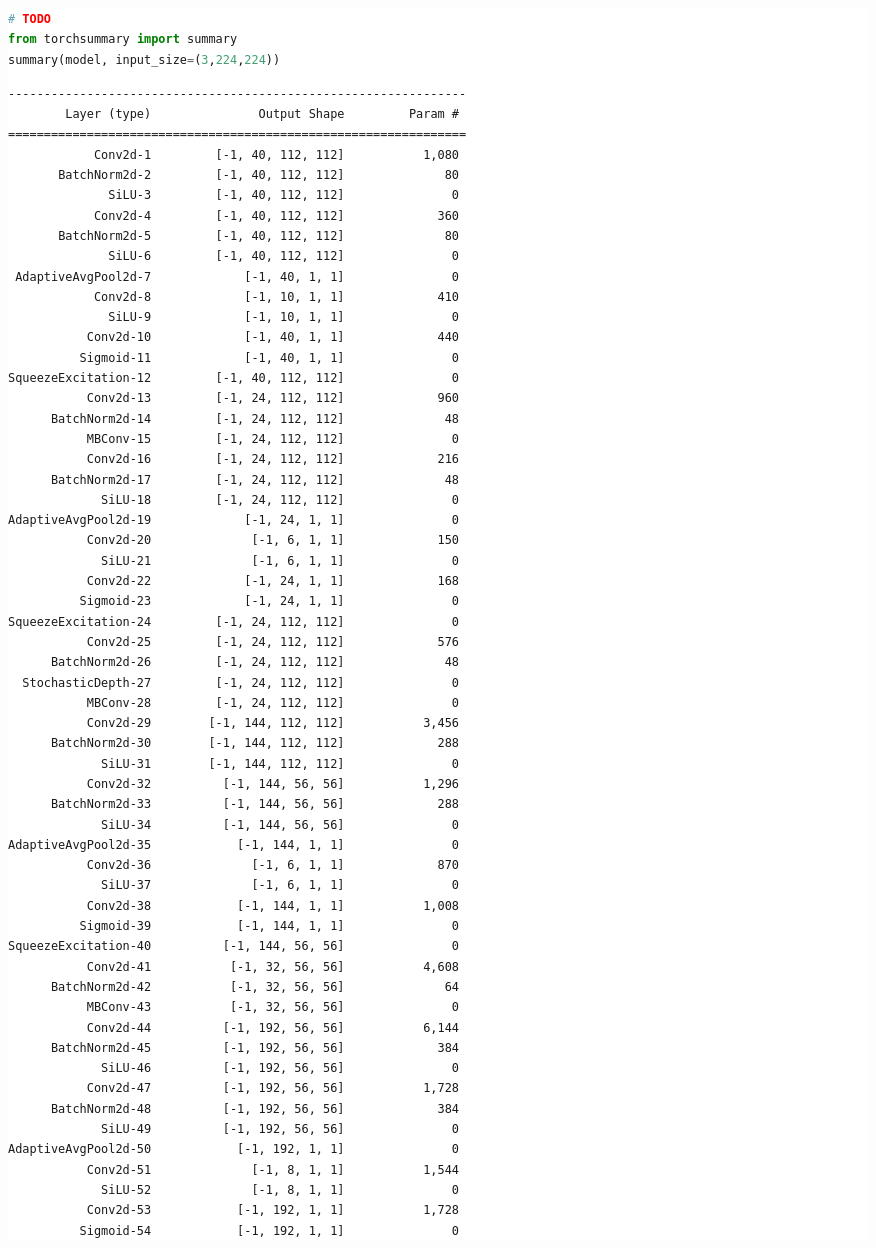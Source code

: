 

```python
# TODO
from torchsummary import summary
summary(model, input_size=(3,224,224))
```

    ----------------------------------------------------------------
            Layer (type)               Output Shape         Param #
    ================================================================
                Conv2d-1         [-1, 40, 112, 112]           1,080
           BatchNorm2d-2         [-1, 40, 112, 112]              80
                  SiLU-3         [-1, 40, 112, 112]               0
                Conv2d-4         [-1, 40, 112, 112]             360
           BatchNorm2d-5         [-1, 40, 112, 112]              80
                  SiLU-6         [-1, 40, 112, 112]               0
     AdaptiveAvgPool2d-7             [-1, 40, 1, 1]               0
                Conv2d-8             [-1, 10, 1, 1]             410
                  SiLU-9             [-1, 10, 1, 1]               0
               Conv2d-10             [-1, 40, 1, 1]             440
              Sigmoid-11             [-1, 40, 1, 1]               0
    SqueezeExcitation-12         [-1, 40, 112, 112]               0
               Conv2d-13         [-1, 24, 112, 112]             960
          BatchNorm2d-14         [-1, 24, 112, 112]              48
               MBConv-15         [-1, 24, 112, 112]               0
               Conv2d-16         [-1, 24, 112, 112]             216
          BatchNorm2d-17         [-1, 24, 112, 112]              48
                 SiLU-18         [-1, 24, 112, 112]               0
    AdaptiveAvgPool2d-19             [-1, 24, 1, 1]               0
               Conv2d-20              [-1, 6, 1, 1]             150
                 SiLU-21              [-1, 6, 1, 1]               0
               Conv2d-22             [-1, 24, 1, 1]             168
              Sigmoid-23             [-1, 24, 1, 1]               0
    SqueezeExcitation-24         [-1, 24, 112, 112]               0
               Conv2d-25         [-1, 24, 112, 112]             576
          BatchNorm2d-26         [-1, 24, 112, 112]              48
      StochasticDepth-27         [-1, 24, 112, 112]               0
               MBConv-28         [-1, 24, 112, 112]               0
               Conv2d-29        [-1, 144, 112, 112]           3,456
          BatchNorm2d-30        [-1, 144, 112, 112]             288
                 SiLU-31        [-1, 144, 112, 112]               0
               Conv2d-32          [-1, 144, 56, 56]           1,296
          BatchNorm2d-33          [-1, 144, 56, 56]             288
                 SiLU-34          [-1, 144, 56, 56]               0
    AdaptiveAvgPool2d-35            [-1, 144, 1, 1]               0
               Conv2d-36              [-1, 6, 1, 1]             870
                 SiLU-37              [-1, 6, 1, 1]               0
               Conv2d-38            [-1, 144, 1, 1]           1,008
              Sigmoid-39            [-1, 144, 1, 1]               0
    SqueezeExcitation-40          [-1, 144, 56, 56]               0
               Conv2d-41           [-1, 32, 56, 56]           4,608
          BatchNorm2d-42           [-1, 32, 56, 56]              64
               MBConv-43           [-1, 32, 56, 56]               0
               Conv2d-44          [-1, 192, 56, 56]           6,144
          BatchNorm2d-45          [-1, 192, 56, 56]             384
                 SiLU-46          [-1, 192, 56, 56]               0
               Conv2d-47          [-1, 192, 56, 56]           1,728
          BatchNorm2d-48          [-1, 192, 56, 56]             384
                 SiLU-49          [-1, 192, 56, 56]               0
    AdaptiveAvgPool2d-50            [-1, 192, 1, 1]               0
               Conv2d-51              [-1, 8, 1, 1]           1,544
                 SiLU-52              [-1, 8, 1, 1]               0
               Conv2d-53            [-1, 192, 1, 1]           1,728
              Sigmoid-54            [-1, 192, 1, 1]               0